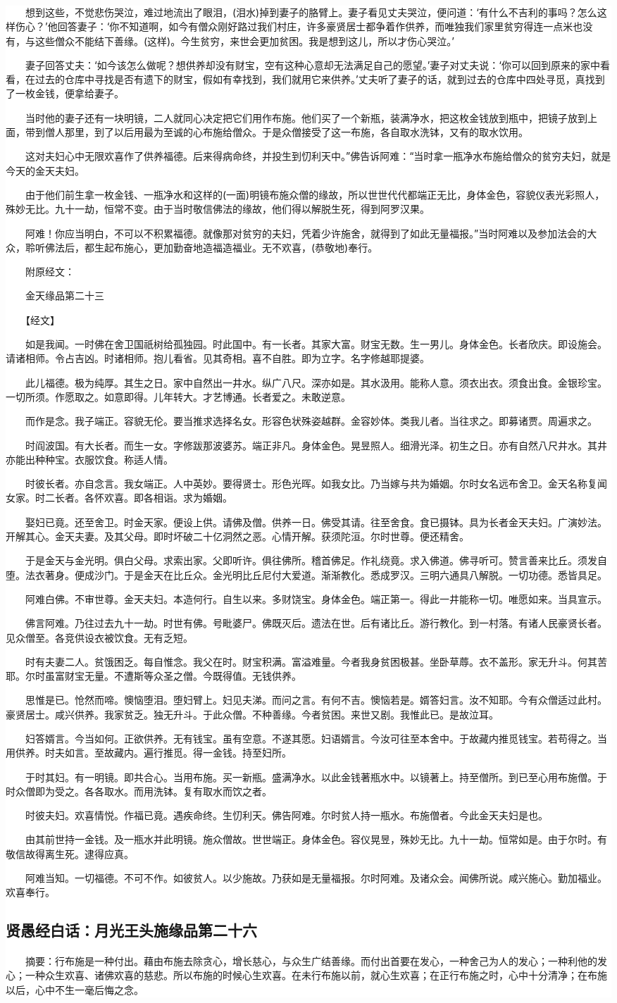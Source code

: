 　　想到这些，不觉悲伤哭泣，难过地流出了眼泪，(泪水)掉到妻子的胳臂上。妻子看见丈夫哭泣，便问道：‘有什么不吉利的事吗？怎么这样伤心？’他回答妻子：‘你不知道啊，如今有僧众刚好路过我们村庄，许多豪贤居士都争着作供养，而唯独我们家里贫穷得连一点米也没有，与这些僧众不能结下善缘。(这样)。今生贫穷，来世会更加贫困。我是想到这儿，所以才伤心哭泣。’

　　妻子回答丈夫：‘如今该怎么做呢？想供养却没有财宝，空有这种心意却无法满足自己的愿望。’妻子对丈夫说：‘你可以回到原来的家中看看，在过去的仓库中寻找是否有遗下的财宝，假如有幸找到，我们就用它来供养。’丈夫听了妻子的话，就到过去的仓库中四处寻觅，真找到了一枚金钱，便拿给妻子。

　　当时他的妻子还有一块明镜，二人就同心决定把它们用作布施。他们买了一个新瓶，装满净水，把这枚金钱放到瓶中，把镜子放到上面，带到僧人那里，到了以后用最为至诚的心布施给僧众。于是众僧接受了这一布施，各自取水洗钵，又有的取水饮用。

　　这对夫妇心中无限欢喜作了供养福德。后来得病命终，并投生到忉利天中。”佛告诉阿难：“当时拿一瓶净水布施给僧众的贫穷夫妇，就是今天的金天夫妇。

　　由于他们前生拿一枚金钱、一瓶净水和这样的(一面)明镜布施众僧的缘故，所以世世代代都端正无比，身体金色，容貌仪表光彩照人，殊妙无比。九十一劫，恒常不变。由于当时敬信佛法的缘故，他们得以解脱生死，得到阿罗汉果。

　　阿难！你应当明白，不可以不积累福德。就像那对贫穷的夫妇，凭着少许施舍，就得到了如此无量福报。”当时阿难以及参加法会的大众，聆听佛法后，都生起布施心，更加勤奋地造福造福业。无不欢喜，(恭敬地)奉行。

　　附原经文：

　　金天缘品第二十三

　　【经文】

　　如是我闻。一时佛在舍卫国祇树给孤独园。时此国中。有一长者。其家大富。财宝无数。生一男儿。身体金色。长者欣庆。即设施会。请诸相师。令占吉凶。时诸相师。抱儿看省。见其奇相。喜不自胜。即为立字。名字修越耶提婆。

　　此儿福德。极为纯厚。其生之日。家中自然出一井水。纵广八尺。深亦如是。其水汲用。能称人意。须衣出衣。须食出食。金银珍宝。一切所须。作愿取之。如意即得。儿年转大。才艺博通。长者爱之。未敢逆意。

　　而作是念。我子端正。容貌无伦。要当推求选择名女。形容色状殊姿越群。金容妙体。类我儿者。当往求之。即募诸贾。周遍求之。

　　时阎波国。有大长者。而生一女。字修跋那波婆苏。端正非凡。身体金色。晃昱照人。细滑光泽。初生之日。亦有自然八尺井水。其井亦能出种种宝。衣服饮食。称适人情。

　　时彼长者。亦自念言。我女端正。人中英妙。要得贤士。形色光晖。如我女比。乃当嫁与共为婚姻。尔时女名远布舍卫。金天名称复闻女家。时二长者。各怀欢喜。即各相诣。求为婚姻。

　　娶妇已竟。还至舍卫。时金天家。便设上供。请佛及僧。供养一日。佛受其请。往至舍食。食已摄钵。具为长者金天夫妇。广演妙法。开解其心。金天夫妻。及其父母。即时坏破二十亿洞然之恶。心情开解。获须陀洹。尔时世尊。便还精舍。

　　于是金天与金光明。俱白父母。求索出家。父即听许。俱往佛所。稽首佛足。作礼绕竟。求入佛道。佛寻听可。赞言善来比丘。须发自堕。法衣著身。便成沙门。于是金天在比丘众。金光明比丘尼付大爱道。渐渐教化。悉成罗汉。三明六通具八解脱。一切功德。悉皆具足。

　　阿难白佛。不审世尊。金天夫妇。本造何行。自生以来。多财饶宝。身体金色。端正第一。得此一井能称一切。唯愿如来。当具宣示。

　　佛言阿难。乃往过去九十一劫。时世有佛。号毗婆尸。佛既灭后。遗法在世。后有诸比丘。游行教化。到一村落。有诸人民豪贤长者。见众僧至。各竞供设衣被饮食。无有乏短。

　　时有夫妻二人。贫饿困乏。每自惟念。我父在时。财宝积满。富溢难量。今者我身贫困极甚。坐卧草蓐。衣不盖形。家无升斗。何其苦耶。尔时虽富财宝无量。不遭斯等众圣之僧。今既得值。无钱供养。

　　思惟是已。怆然而啼。懊恼堕泪。堕妇臂上。妇见夫涕。而问之言。有何不吉。懊恼若是。婿答妇言。汝不知耶。今有众僧适过此村。豪贤居士。咸兴供养。我家贫乏。独无升斗。于此众僧。不种善缘。今者贫困。来世又剧。我惟此已。是故泣耳。

　　妇答婿言。今当如何。正欲供养。无有钱宝。虽有空意。不遂其愿。妇语婿言。今汝可往至本舍中。于故藏内推觅钱宝。若苟得之。当用供养。时夫如言。至故藏内。遍行推觅。得一金钱。持至妇所。

　　于时其妇。有一明镜。即共合心。当用布施。买一新瓶。盛满净水。以此金钱著瓶水中。以镜著上。持至僧所。到已至心用布施僧。于时众僧即为受之。各各取水。而用洗钵。复有取水而饮之者。

　　时彼夫妇。欢喜情悦。作福已竟。遇疾命终。生忉利天。佛告阿难。尔时贫人持一瓶水。布施僧者。今此金天夫妇是也。

　　由其前世持一金钱。及一瓶水并此明镜。施众僧故。世世端正。身体金色。容仪晃昱，殊妙无比。九十一劫。恒常如是。由于尔时。有敬信故得离生死。逮得应真。

　　阿难当知。一切福德。不可不作。如彼贫人。以少施故。乃获如是无量福报。尔时阿难。及诸众会。闻佛所说。咸兴施心。勤加福业。欢喜奉行。

## 贤愚经白话：月光王头施缘品第二十六

　　摘要：行布施是一种付出。藉由布施去除贪心，增长慈心，与众生广结善缘。而付出首要在发心，一种舍己为人的发心；一种利他的发心；一种众生欢喜、诸佛欢喜的慈悲。所以布施的时候心生欢喜。在未行布施以前，就心生欢喜；在正行布施之时，心中十分清净；在布施以后，心中不生一毫后悔之念。
